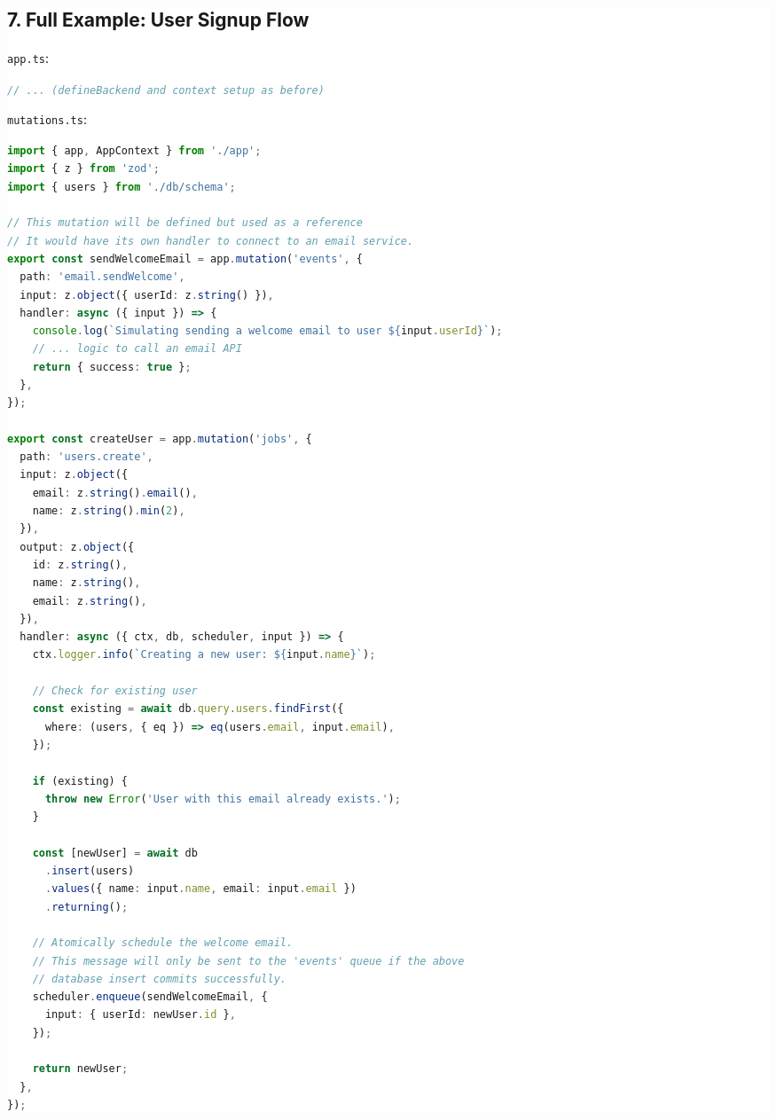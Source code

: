 ## 7. Full Example: User Signup Flow

`app.ts`:
```ts
// ... (defineBackend and context setup as before)
```

`mutations.ts`:
```ts
import { app, AppContext } from './app';
import { z } from 'zod';
import { users } from './db/schema';

// This mutation will be defined but used as a reference
// It would have its own handler to connect to an email service.
export const sendWelcomeEmail = app.mutation('events', {
  path: 'email.sendWelcome',
  input: z.object({ userId: z.string() }),
  handler: async ({ input }) => {
    console.log(`Simulating sending a welcome email to user ${input.userId}`);
    // ... logic to call an email API
    return { success: true };
  },
});

export const createUser = app.mutation('jobs', {
  path: 'users.create',
  input: z.object({
    email: z.string().email(),
    name: z.string().min(2),
  }),
  output: z.object({
    id: z.string(),
    name: z.string(),
    email: z.string(),
  }),
  handler: async ({ ctx, db, scheduler, input }) => {
    ctx.logger.info(`Creating a new user: ${input.name}`);

    // Check for existing user
    const existing = await db.query.users.findFirst({
      where: (users, { eq }) => eq(users.email, input.email),
    });

    if (existing) {
      throw new Error('User with this email already exists.');
    }

    const [newUser] = await db
      .insert(users)
      .values({ name: input.name, email: input.email })
      .returning();

    // Atomically schedule the welcome email.
    // This message will only be sent to the 'events' queue if the above
    // database insert commits successfully.
    scheduler.enqueue(sendWelcomeEmail, {
      input: { userId: newUser.id },
    });

    return newUser;
  },
});
```